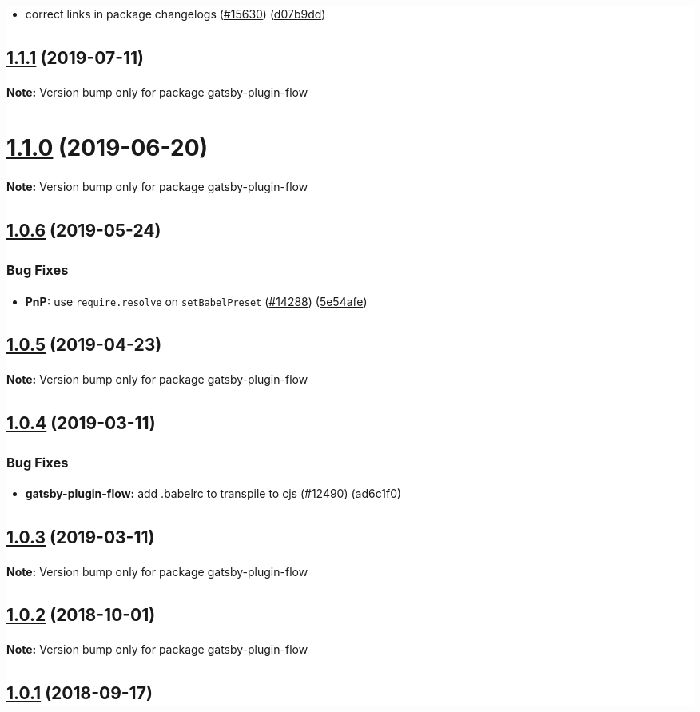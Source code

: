 - correct links in package changelogs ([#15630](https://github.com/gatsbyjs/gatsby/issues/15630)) ([d07b9dd](https://github.com/gatsbyjs/gatsby/commit/d07b9dd))

## [1.1.1](https://github.com/gatsbyjs/gatsby/compare/gatsby-plugin-flow@1.1.0...gatsby-plugin-flow@1.1.1) (2019-07-11)

**Note:** Version bump only for package gatsby-plugin-flow

# [1.1.0](https://github.com/gatsbyjs/gatsby/compare/gatsby-plugin-flow@1.0.6...gatsby-plugin-flow@1.1.0) (2019-06-20)

**Note:** Version bump only for package gatsby-plugin-flow

## [1.0.6](https://github.com/gatsbyjs/gatsby/compare/gatsby-plugin-flow@1.0.5...gatsby-plugin-flow@1.0.6) (2019-05-24)

### Bug Fixes

- **PnP:** use `require.resolve` on `setBabelPreset` ([#14288](https://github.com/gatsbyjs/gatsby/issues/14288)) ([5e54afe](https://github.com/gatsbyjs/gatsby/commit/5e54afe))

## [1.0.5](https://github.com/gatsbyjs/gatsby/compare/gatsby-plugin-flow@1.0.4...gatsby-plugin-flow@1.0.5) (2019-04-23)

**Note:** Version bump only for package gatsby-plugin-flow

## [1.0.4](https://github.com/gatsbyjs/gatsby/compare/gatsby-plugin-flow@1.0.3...gatsby-plugin-flow@1.0.4) (2019-03-11)

### Bug Fixes

- **gatsby-plugin-flow:** add .babelrc to transpile to cjs ([#12490](https://github.com/gatsbyjs/gatsby/issues/12490)) ([ad6c1f0](https://github.com/gatsbyjs/gatsby/commit/ad6c1f0))

## [1.0.3](https://github.com/gatsbyjs/gatsby/compare/gatsby-plugin-flow@1.0.2...gatsby-plugin-flow@1.0.3) (2019-03-11)

**Note:** Version bump only for package gatsby-plugin-flow

<a name="1.0.2"></a>

## [1.0.2](https://github.com/gatsbyjs/gatsby/compare/gatsby-plugin-flow@1.0.1...gatsby-plugin-flow@1.0.2) (2018-10-01)

**Note:** Version bump only for package gatsby-plugin-flow

<a name="1.0.1"></a>

## [1.0.1](https://github.com/gatsbyjs/gatsby/compare/gatsby-plugin-flow@1.0.1-rc.1...gatsby-plugin-flow@1.0.1) (2018-09-17)

